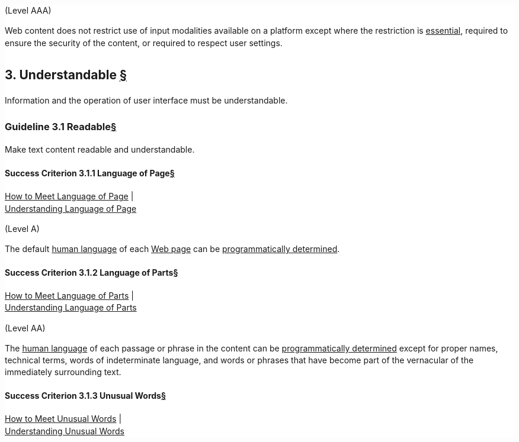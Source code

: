 (Level AAA)

Web content does not restrict use of input modalities available on a platform except where the restriction is <a href="#dfn-essential" class="internalDFN">essential</a>, required to ensure the security of the content, or required to respect user settings.

<span class="secno">3. </span> Understandable <span class="permalink">[§](#understandable "Permalink for 3.  Understandable ")</span>
-------------------------------------------------------------------------------------------------------------------------------------

Information and the operation of user interface must be understandable.

### <span class="secno">Guideline 3.1 </span>Readable<span class="permalink">[§](#readable "Permalink for 3.1 Readable")</span>

Make text content readable and understandable.

#### <span class="secno">Success Criterion 3.1.1 </span>Language of Page<span class="permalink">[§](#language-of-page "Permalink for 3.1.1 Language of Page")</span>

[How to Meet Language of Page](https://www.w3.org/WAI/WCAG21/quickref/#language-of-page) <span class="screenreader">|</span>  
[Understanding Language of Page](https://www.w3.org/WAI/WCAG21/Understanding/language-of-page.html)

(Level A)

The default <a href="#dfn-human-language-s" class="internalDFN">human language</a> of each <a href="#dfn-web-page-s" class="internalDFN">Web page</a> can be <a href="#dfn-programmatically-determinable" class="internalDFN">programmatically determined</a>.

#### <span class="secno">Success Criterion 3.1.2 </span>Language of Parts<span class="permalink">[§](#language-of-parts "Permalink for 3.1.2 Language of Parts")</span>

[How to Meet Language of Parts](https://www.w3.org/WAI/WCAG21/quickref/#language-of-parts) <span class="screenreader">|</span>  
[Understanding Language of Parts](https://www.w3.org/WAI/WCAG21/Understanding/language-of-parts.html)

(Level AA)

The <a href="#dfn-human-language-s" class="internalDFN">human language</a> of each passage or phrase in the content can be <a href="#dfn-programmatically-determinable" class="internalDFN">programmatically determined</a> except for proper names, technical terms, words of indeterminate language, and words or phrases that have become part of the vernacular of the immediately surrounding text.

#### <span class="secno">Success Criterion 3.1.3 </span>Unusual Words<span class="permalink">[§](#unusual-words "Permalink for 3.1.3 Unusual Words")</span>

[How to Meet Unusual Words](https://www.w3.org/WAI/WCAG21/quickref/#unusual-words) <span class="screenreader">|</span>  
[Understanding Unusual Words](https://www.w3.org/WAI/WCAG21/Understanding/unusual-words.html)

